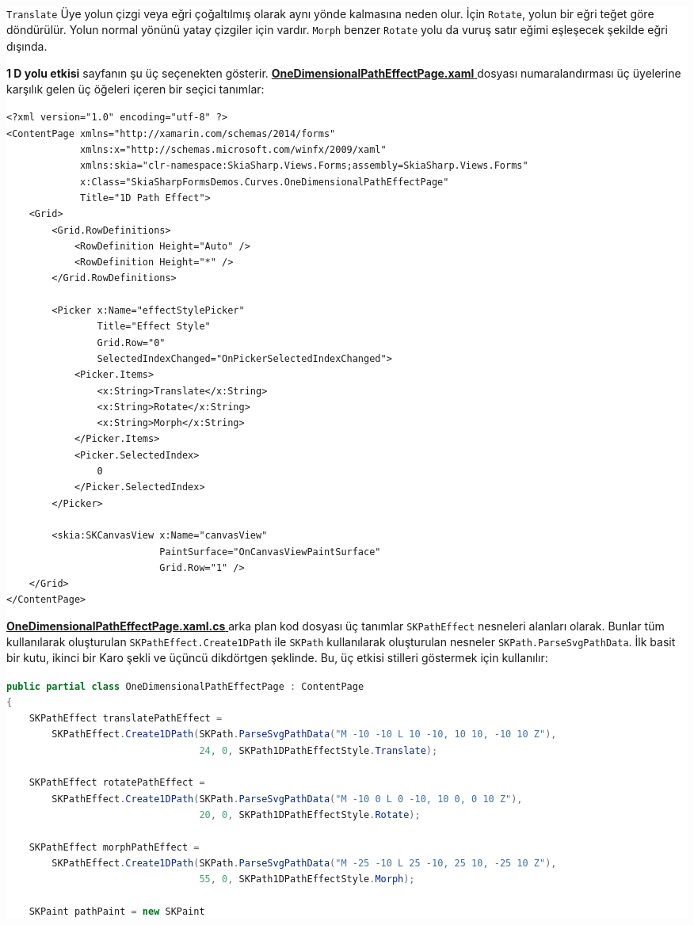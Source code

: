 `Translate` Üye yolun çizgi veya eğri çoğaltılmış olarak aynı yönde kalmasına neden olur. İçin `Rotate`, yolun bir eğri teğet göre döndürülür. Yolun normal yönünü yatay çizgiler için vardır. `Morph` benzer `Rotate` yolu da vuruş satır eğimi eşleşecek şekilde eğri dışında.

**1 D yolu etkisi** sayfanın şu üç seçenekten gösterir. [ **OneDimensionalPathEffectPage.xaml** ](https://github.com/xamarin/xamarin-forms-samples/blob/master/SkiaSharpForms/SkiaSharpFormsDemos/SkiaSharpFormsDemos/SkiaSharpFormsDemos/Curves/OneDimensionalPathEffectPage.xaml) dosyası numaralandırması üç üyelerine karşılık gelen üç öğeleri içeren bir seçici tanımlar:

```xaml
<?xml version="1.0" encoding="utf-8" ?>
<ContentPage xmlns="http://xamarin.com/schemas/2014/forms"
             xmlns:x="http://schemas.microsoft.com/winfx/2009/xaml"
             xmlns:skia="clr-namespace:SkiaSharp.Views.Forms;assembly=SkiaSharp.Views.Forms"
             x:Class="SkiaSharpFormsDemos.Curves.OneDimensionalPathEffectPage"
             Title="1D Path Effect">
    <Grid>
        <Grid.RowDefinitions>
            <RowDefinition Height="Auto" />
            <RowDefinition Height="*" />
        </Grid.RowDefinitions>

        <Picker x:Name="effectStylePicker"
                Title="Effect Style"
                Grid.Row="0"
                SelectedIndexChanged="OnPickerSelectedIndexChanged">
            <Picker.Items>
                <x:String>Translate</x:String>
                <x:String>Rotate</x:String>
                <x:String>Morph</x:String>
            </Picker.Items>
            <Picker.SelectedIndex>
                0
            </Picker.SelectedIndex>
        </Picker>

        <skia:SKCanvasView x:Name="canvasView"
                           PaintSurface="OnCanvasViewPaintSurface"
                           Grid.Row="1" />
    </Grid>
</ContentPage>
```

[ **OneDimensionalPathEffectPage.xaml.cs** ](https://github.com/xamarin/xamarin-forms-samples/blob/master/SkiaSharpForms/SkiaSharpFormsDemos/SkiaSharpFormsDemos/SkiaSharpFormsDemos/Curves/OneDimensionalPathEffectPage.xaml.cs) arka plan kod dosyası üç tanımlar `SKPathEffect` nesneleri alanları olarak. Bunlar tüm kullanılarak oluşturulan `SKPathEffect.Create1DPath` ile `SKPath` kullanılarak oluşturulan nesneler `SKPath.ParseSvgPathData`. İlk basit bir kutu, ikinci bir Karo şekli ve üçüncü dikdörtgen şeklinde. Bu, üç etkisi stilleri göstermek için kullanılır:

```csharp
public partial class OneDimensionalPathEffectPage : ContentPage
{
    SKPathEffect translatePathEffect =
        SKPathEffect.Create1DPath(SKPath.ParseSvgPathData("M -10 -10 L 10 -10, 10 10, -10 10 Z"),
                                  24, 0, SKPath1DPathEffectStyle.Translate);

    SKPathEffect rotatePathEffect =
        SKPathEffect.Create1DPath(SKPath.ParseSvgPathData("M -10 0 L 0 -10, 10 0, 0 10 Z"),
                                  20, 0, SKPath1DPathEffectStyle.Rotate);

    SKPathEffect morphPathEffect =
        SKPathEffect.Create1DPath(SKPath.ParseSvgPathData("M -25 -10 L 25 -10, 25 10, -25 10 Z"),
                                  55, 0, SKPath1DPathEffectStyle.Morph);

    SKPaint pathPaint = new SKPaint
```